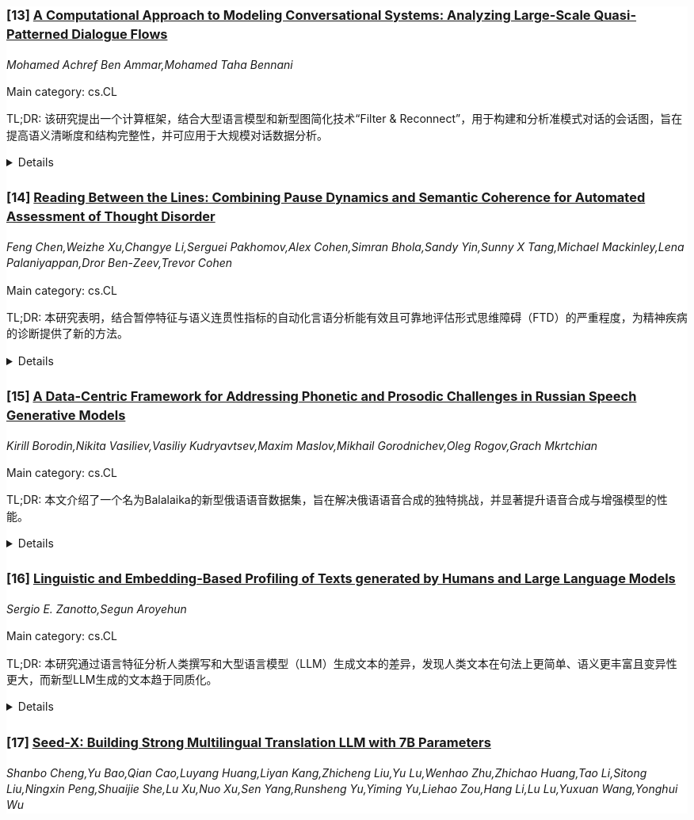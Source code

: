 
### [13] [A Computational Approach to Modeling Conversational Systems: Analyzing Large-Scale Quasi-Patterned Dialogue Flows](https://arxiv.org/abs/2507.13544)
*Mohamed Achref Ben Ammar,Mohamed Taha Bennani*

Main category: cs.CL

TL;DR: 该研究提出一个计算框架，结合大型语言模型和新型图简化技术“Filter & Reconnect”，用于构建和分析准模式对话的会话图，旨在提高语义清晰度和结构完整性，并可应用于大规模对话数据分析。


<details><summary>Details</summary></details>


### [14] [Reading Between the Lines: Combining Pause Dynamics and Semantic Coherence for Automated Assessment of Thought Disorder](https://arxiv.org/abs/2507.13551)
*Feng Chen,Weizhe Xu,Changye Li,Serguei Pakhomov,Alex Cohen,Simran Bhola,Sandy Yin,Sunny X Tang,Michael Mackinley,Lena Palaniyappan,Dror Ben-Zeev,Trevor Cohen*

Main category: cs.CL

TL;DR: 本研究表明，结合暂停特征与语义连贯性指标的自动化言语分析能有效且可靠地评估形式思维障碍（FTD）的严重程度，为精神疾病的诊断提供了新的方法。


<details><summary>Details</summary></details>


### [15] [A Data-Centric Framework for Addressing Phonetic and Prosodic Challenges in Russian Speech Generative Models](https://arxiv.org/abs/2507.13563)
*Kirill Borodin,Nikita Vasiliev,Vasiliy Kudryavtsev,Maxim Maslov,Mikhail Gorodnichev,Oleg Rogov,Grach Mkrtchian*

Main category: cs.CL

TL;DR: 本文介绍了一个名为Balalaika的新型俄语语音数据集，旨在解决俄语语音合成的独特挑战，并显著提升语音合成与增强模型的性能。


<details><summary>Details</summary></details>


### [16] [Linguistic and Embedding-Based Profiling of Texts generated by Humans and Large Language Models](https://arxiv.org/abs/2507.13614)
*Sergio E. Zanotto,Segun Aroyehun*

Main category: cs.CL

TL;DR: 本研究通过语言特征分析人类撰写和大型语言模型（LLM）生成文本的差异，发现人类文本在句法上更简单、语义更丰富且变异性更大，而新型LLM生成的文本趋于同质化。


<details><summary>Details</summary></details>


### [17] [Seed-X: Building Strong Multilingual Translation LLM with 7B Parameters](https://arxiv.org/abs/2507.13618)
*Shanbo Cheng,Yu Bao,Qian Cao,Luyang Huang,Liyan Kang,Zhicheng Liu,Yu Lu,Wenhao Zhu,Zhichao Huang,Tao Li,Sitong Liu,Ningxin Peng,Shuaijie She,Lu Xu,Nuo Xu,Sen Yang,Runsheng Yu,Yiming Yu,Liehao Zou,Hang Li,Lu Lu,Yuxuan Wang,Yonghui Wu*
